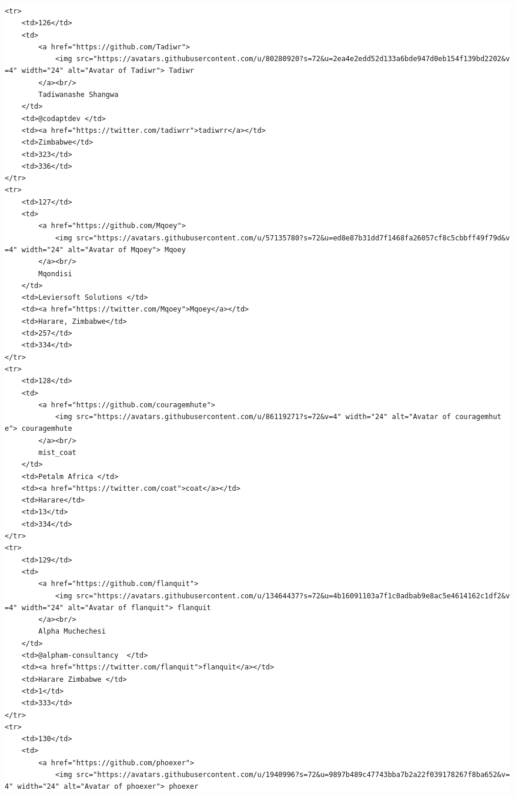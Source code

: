 	<tr>
		<td>126</td>
		<td>
			<a href="https://github.com/Tadiwr">
				<img src="https://avatars.githubusercontent.com/u/80280920?s=72&u=2ea4e2edd52d133a6bde947d0eb154f139bd2202&v=4" width="24" alt="Avatar of Tadiwr"> Tadiwr
			</a><br/>
			Tadiwanashe Shangwa
		</td>
		<td>@codaptdev </td>
		<td><a href="https://twitter.com/tadiwrr">tadiwrr</a></td>
		<td>Zimbabwe</td>
		<td>323</td>
		<td>336</td>
	</tr>
	<tr>
		<td>127</td>
		<td>
			<a href="https://github.com/Mqoey">
				<img src="https://avatars.githubusercontent.com/u/57135780?s=72&u=ed8e87b31dd7f1468fa26057cf8c5cbbff49f79d&v=4" width="24" alt="Avatar of Mqoey"> Mqoey
			</a><br/>
			Mqondisi
		</td>
		<td>Leviersoft Solutions </td>
		<td><a href="https://twitter.com/Mqoey">Mqoey</a></td>
		<td>Harare, Zimbabwe</td>
		<td>257</td>
		<td>334</td>
	</tr>
	<tr>
		<td>128</td>
		<td>
			<a href="https://github.com/couragemhute">
				<img src="https://avatars.githubusercontent.com/u/86119271?s=72&v=4" width="24" alt="Avatar of couragemhute"> couragemhute
			</a><br/>
			mist_coat
		</td>
		<td>Petalm Africa </td>
		<td><a href="https://twitter.com/coat">coat</a></td>
		<td>Harare</td>
		<td>13</td>
		<td>334</td>
	</tr>
	<tr>
		<td>129</td>
		<td>
			<a href="https://github.com/flanquit">
				<img src="https://avatars.githubusercontent.com/u/13464437?s=72&u=4b16091103a7f1c0adbab9e8ac5e4614162c1df2&v=4" width="24" alt="Avatar of flanquit"> flanquit
			</a><br/>
			Alpha Muchechesi
		</td>
		<td>@alpham-consultancy  </td>
		<td><a href="https://twitter.com/flanquit">flanquit</a></td>
		<td>Harare Zimbabwe </td>
		<td>1</td>
		<td>333</td>
	</tr>
	<tr>
		<td>130</td>
		<td>
			<a href="https://github.com/phoexer">
				<img src="https://avatars.githubusercontent.com/u/1940996?s=72&u=9897b489c47743bba7b2a22f039178267f8ba652&v=4" width="24" alt="Avatar of phoexer"> phoexer